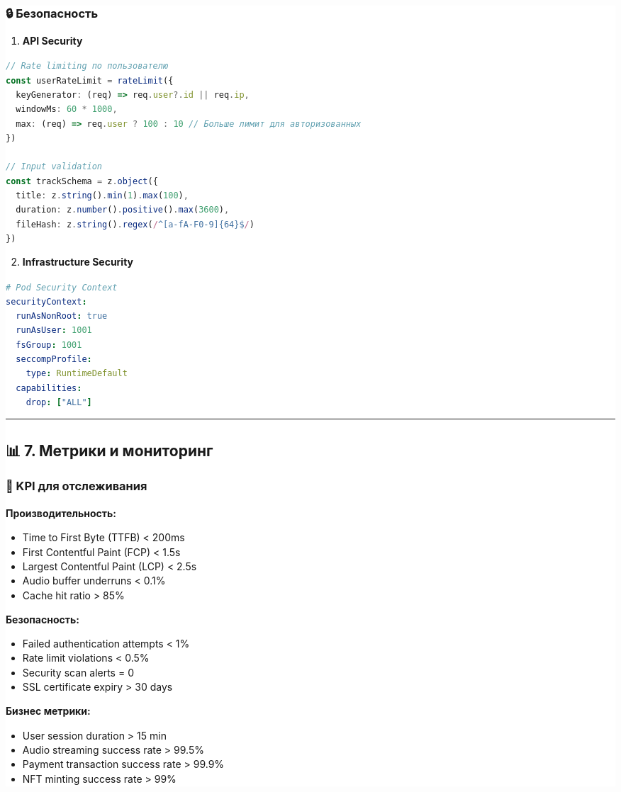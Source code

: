 ### 🔒 Безопасность

1. **API Security**
```typescript
// Rate limiting по пользователю
const userRateLimit = rateLimit({
  keyGenerator: (req) => req.user?.id || req.ip,
  windowMs: 60 * 1000,
  max: (req) => req.user ? 100 : 10 // Больше лимит для авторизованных
})

// Input validation
const trackSchema = z.object({
  title: z.string().min(1).max(100),
  duration: z.number().positive().max(3600),
  fileHash: z.string().regex(/^[a-fA-F0-9]{64}$/)
})
```

2. **Infrastructure Security**
```yaml
# Pod Security Context
securityContext:
  runAsNonRoot: true
  runAsUser: 1001
  fsGroup: 1001
  seccompProfile:
    type: RuntimeDefault
  capabilities:
    drop: ["ALL"]
```

---

## 📊 7. Метрики и мониторинг

### 🎯 KPI для отслеживания

**Производительность:**
- Time to First Byte (TTFB) < 200ms
- First Contentful Paint (FCP) < 1.5s
- Largest Contentful Paint (LCP) < 2.5s
- Audio buffer underruns < 0.1%
- Cache hit ratio > 85%

**Безопасность:**
- Failed authentication attempts < 1%
- Rate limit violations < 0.5%
- Security scan alerts = 0
- SSL certificate expiry > 30 days

**Бизнес метрики:**
- User session duration > 15 min
- Audio streaming success rate > 99.5%
- Payment transaction success rate > 99.9%
- NFT minting success rate > 99%
